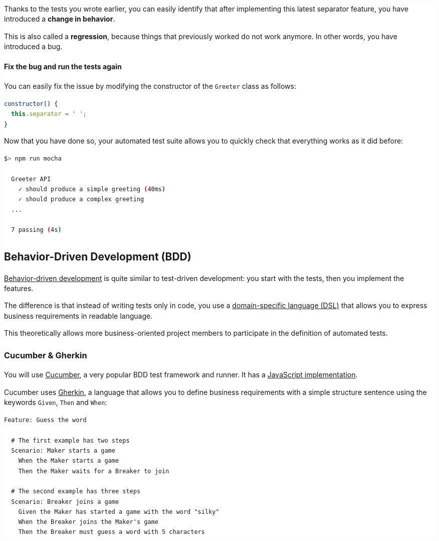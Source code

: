Thanks to the tests you wrote earlier,
you can easily identify that after implementing this latest separator feature,
you have introduced a **change in behavior**.

This is also called a **regression**,
because things that previously worked do not work anymore.
In other words, you have introduced a bug.

#### Fix the bug and run the tests again

You can easily fix the issue by modifying the constructor of the `Greeter` class as follows:

```js
constructor() {
  this.separator = ' ';
}
```

Now that you have done so,
your automated test suite allows you to quickly check
that everything works as it did before:

```bash
$> npm run mocha

  Greeter API
    ✓ should produce a simple greeting (40ms)
    ✓ should produce a complex greeting
  ...

  7 passing (4s)
```



## Behavior-Driven Development (BDD)

[Behavior-driven development][bdd] is quite similar to test-driven development:
you start with the tests, then you implement the features.

The difference is that instead of writing tests only in code,
you use a [domain-specific language (DSL)][dsl] that allows you to express business requirements in readable language.

This theoretically allows more business-oriented project members to participate in the definition of automated tests.

### Cucumber & Gherkin

You will use [Cucumber][cucumber], a very popular BDD test framework and runner.
It has a [JavaScript implementation][cucumber-js].

Cucumber uses [Gherkin][gherkin],
a language that allows you to define business requirements with
a simple structure sentence using the keywords `Given`, `Then` and `When`:

```
Feature: Guess the word

  # The first example has two steps
  Scenario: Maker starts a game
    When the Maker starts a game
    Then the Maker waits for a Breaker to join

  # The second example has three steps
  Scenario: Breaker joins a game
    Given the Maker has started a game with the word "silky"
    When the Breaker joins the Maker's game
    Then the Breaker must guess a word with 5 characters
```

[acceptance-testing]: https://en.wikipedia.org/wiki/Acceptance_testing
[api]: https://en.wikipedia.org/wiki/Application_programming_interface
[api-testing]: https://en.wikipedia.org/wiki/API_testing
[appium]: https://appium.io
[automated-tests]: https://en.wikipedia.org/wiki/Test_automation
[bdd]: https://en.wikipedia.org/wiki/Behavior-driven_development
[chai]: https://www.chaijs.com
[chai-assertions]: https://www.chaijs.com/api/bdd/
[composer]: https://getcomposer.org
[cucumber]: https://cucumber.io/
[cucumber-js]: https://github.com/cucumber/cucumber-js
[cucumber-world]: https://github.com/cucumber/cucumber-js/blob/master/docs/support_files/world.md
[decorator]: https://en.wikipedia.org/wiki/Decorator_pattern
[doctest]: https://pythontesting.net/framework/doctest/doctest-introduction/
[dsl]: https://en.wikipedia.org/wiki/Domain-specific_language
[gherkin]: https://docs.cucumber.io/gherkin/reference/
[gui-testing]: https://en.wikipedia.org/wiki/Graphical_user_interface_testing
[integration-testing]: https://en.wikipedia.org/wiki/Integration_testing
[jasmine]: https://jasmine.github.io
[java]: https://www.java.com
[jest]: https://jestjs.io
[jmeter]: https://jmeter.apache.org/
[js]: https://en.wikipedia.org/wiki/JavaScript
[js-sample]: https://github.com/MediaComem/comem-archidep-js-automated-tests
[js-sample-build-greeting]: https://github.com/MediaComem/comem-archidep-js-automated-tests/blob/a1d78d25b303ccb64e606e270c4b0f1b2296b495/routes/greeter.js#L22-L45
[js-sample-lib]: https://github.com/MediaComem/comem-archidep-js-automated-tests/tree/master/lib
[jsmockito]: https://jsmockito.org
[json]: https://www.json.org
[junit]: https://junit.org
[mocha]: https://mochajs.org
[mocking]: https://en.wikipedia.org/wiki/Mock_object
[mustjs]: https://github.com/moll/js-must
[node]: https://nodejs.org
[npm]: https://www.npmjs.com
[npm-scripts]: https://docs.npmjs.com/misc/scripts
[performance-testing]: https://en.wikipedia.org/wiki/Software_performance_testing
[php]: http://php.net
[php-sample]: https://github.com/MediaComem/comem-archidep-php-automated-tests
[php-sample-integration]: https://github.com/MediaComem/comem-archidep-php-automated-tests/blob/b86ffe31fdbd9f51ef58491fa44f09737f1adb4a/file-stats.php#L25
[phpunit]: https://phpunit.de
[phpunit-assertions]: https://phpunit.readthedocs.io/en/7.4/assertions.html
[python]: https://www.python.org
[python-unittest]: https://docs.python.org/3/library/unittest.html
[qa]: https://en.wikipedia.org/wiki/Quality_assurance
[rest]: https://en.wikipedia.org/wiki/Representational_state_transfer
[rest-assured]: http://rest-assured.io
[robotium]: https://github.com/RobotiumTech/robotium
[rpc]: https://en.wikipedia.org/wiki/Remote_procedure_call
[rspec]: http://rspec.info
[ruby]: https://www.ruby-lang.org
[ruby-test-unit]: https://test-unit.github.io
[soapui]: https://www.soapui.org
[selenium-webdriver]: https://www.seleniumhq.org/projects/webdriver/
[selenium-webdriver-api]: https://seleniumhq.github.io/selenium/docs/api/javascript/module/selenium-webdriver/
[selenium-webdriver-api-web-element]: https://seleniumhq.github.io/selenium/docs/api/javascript/module/selenium-webdriver/index_exports_WebElement.html
[selenium-webdriver-install]: https://www.npmjs.com/package/selenium-webdriver#installation
[shouldjs]: http://shouldjs.github.io
[sinon]: https://sinonjs.org
[supertest]: https://github.com/visionmedia/supertest
[system-testing]: https://en.wikipedia.org/wiki/System_testing
[tape]: https://github.com/substack/tape
[tdd]: https://en.wikipedia.org/wiki/Test-driven_development
[testdoublejs]: https://github.com/testdouble/testdouble.js/
[unit-testing]: https://en.wikipedia.org/wiki/Unit_testing
[vscode]: https://code.visualstudio.com
[windows-path]: https://www.computerhope.com/issues/ch000549.htm